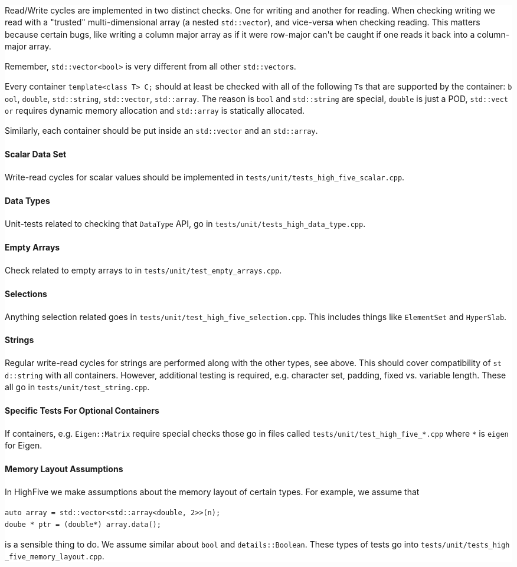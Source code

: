 Read/Write cycles are implemented in two distinct checks. One for writing and
another for reading. When checking writing we read with a "trusted"
multi-dimensional array (a nested `std::vector`), and vice-versa when checking
reading. This matters because certain bugs, like writing a column major array
as if it were row-major can't be caught if one reads it back into a
column-major array.

Remember, `std::vector<bool>` is very different from all other `std::vector`s.

Every container `template<class T> C;` should at least be checked with all of
the following `T`s that are supported by the container: `bool`, `double`,
`std::string`, `std::vector`, `std::array`. The reason is `bool` and
`std::string` are special, `double` is just a POD, `std::vector` requires
dynamic memory allocation and `std::array` is statically allocated.

Similarly, each container should be put inside an `std::vector` and an
`std::array`.

#### Scalar Data Set
Write-read cycles for scalar values should be implemented in
`tests/unit/tests_high_five_scalar.cpp`.

#### Data Types
Unit-tests related to checking that `DataType` API, go in
`tests/unit/tests_high_data_type.cpp`.

#### Empty Arrays
Check related to empty arrays to in `tests/unit/test_empty_arrays.cpp`.

#### Selections
Anything selection related goes in `tests/unit/test_high_five_selection.cpp`.
This includes things like `ElementSet` and `HyperSlab`.

#### Strings
Regular write-read cycles for strings are performed along with the other types,
see above. This should cover compatibility of `std::string` with all
containers. However, additional testing is required, e.g. character set,
padding, fixed vs. variable length. These all go in
`tests/unit/test_string.cpp`.

#### Specific Tests For Optional Containers
If containers, e.g. `Eigen::Matrix` require special checks those go in files
called `tests/unit/test_high_five_*.cpp` where `*` is `eigen` for Eigen.

#### Memory Layout Assumptions
In HighFive we make assumptions about the memory layout of certain types. For
example, we assume that
```
auto array = std::vector<std::array<double, 2>>(n);
doube * ptr = (double*) array.data();
```
is a sensible thing to do. We assume similar about `bool` and
`details::Boolean`. These types of tests go into
`tests/unit/tests_high_five_memory_layout.cpp`.
